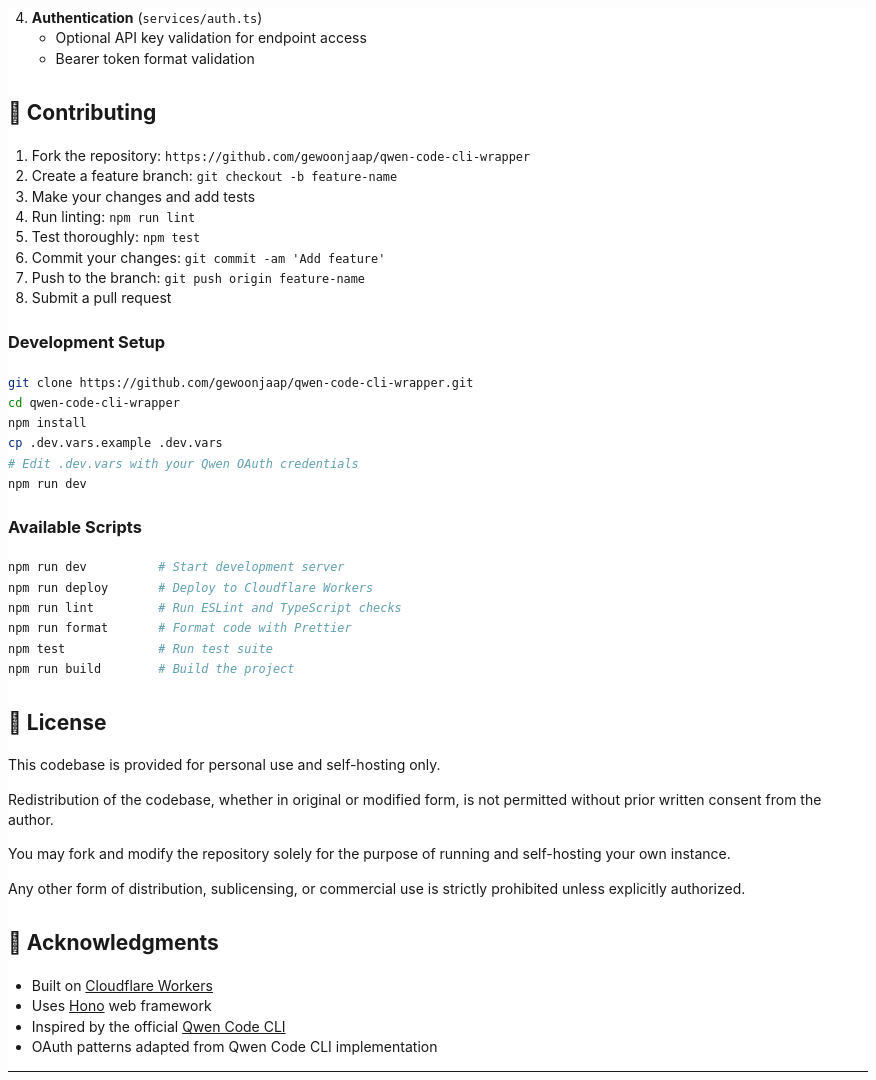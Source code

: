 4. **Authentication** (`services/auth.ts`)
   - Optional API key validation for endpoint access
   - Bearer token format validation

## 🤝 Contributing

1. Fork the repository: `https://github.com/gewoonjaap/qwen-code-cli-wrapper`
2. Create a feature branch: `git checkout -b feature-name`
3. Make your changes and add tests
4. Run linting: `npm run lint`
5. Test thoroughly: `npm test`
6. Commit your changes: `git commit -am 'Add feature'`
7. Push to the branch: `git push origin feature-name`
8. Submit a pull request

### Development Setup

```bash
git clone https://github.com/gewoonjaap/qwen-code-cli-wrapper.git
cd qwen-code-cli-wrapper
npm install
cp .dev.vars.example .dev.vars
# Edit .dev.vars with your Qwen OAuth credentials
npm run dev
```

### Available Scripts

```bash
npm run dev          # Start development server
npm run deploy       # Deploy to Cloudflare Workers
npm run lint         # Run ESLint and TypeScript checks
npm run format       # Format code with Prettier
npm test             # Run test suite
npm run build        # Build the project
```

## 📄 License

This codebase is provided for personal use and self-hosting only.

Redistribution of the codebase, whether in original or modified form, is not permitted without prior written consent from the author.

You may fork and modify the repository solely for the purpose of running and self-hosting your own instance.

Any other form of distribution, sublicensing, or commercial use is strictly prohibited unless explicitly authorized.

## 🙏 Acknowledgments

- Built on [Cloudflare Workers](https://workers.cloudflare.com/)
- Uses [Hono](https://hono.dev/) web framework
- Inspired by the official [Qwen Code CLI](https://github.com/QwenLM/qwen-code)
- OAuth patterns adapted from Qwen Code CLI implementation

---